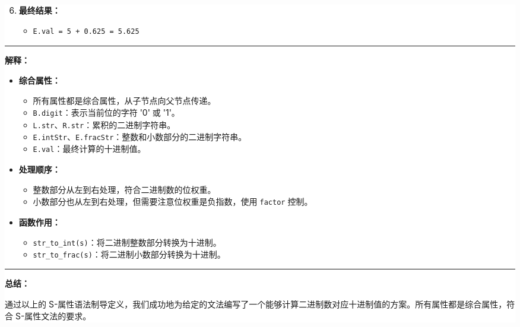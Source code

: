6. **最终结果：**

   - `E.val = 5 + 0.625 = 5.625`

---

**解释：**

- **综合属性：**
  - 所有属性都是综合属性，从子节点向父节点传递。
  - `B.digit`：表示当前位的字符 '0' 或 '1'。
  - `L.str`、`R.str`：累积的二进制字符串。
  - `E.intStr`、`E.fracStr`：整数和小数部分的二进制字符串。
  - `E.val`：最终计算的十进制值。

- **处理顺序：**
  - 整数部分从左到右处理，符合二进制数的位权重。
  - 小数部分也从左到右处理，但需要注意位权重是负指数，使用 `factor` 控制。

- **函数作用：**
  - `str_to_int(s)`：将二进制整数部分转换为十进制。
  - `str_to_frac(s)`：将二进制小数部分转换为十进制。

---

**总结：**

通过以上的 S-属性语法制导定义，我们成功地为给定的文法编写了一个能够计算二进制数对应十进制值的方案。所有属性都是综合属性，符合 S-属性文法的要求。
